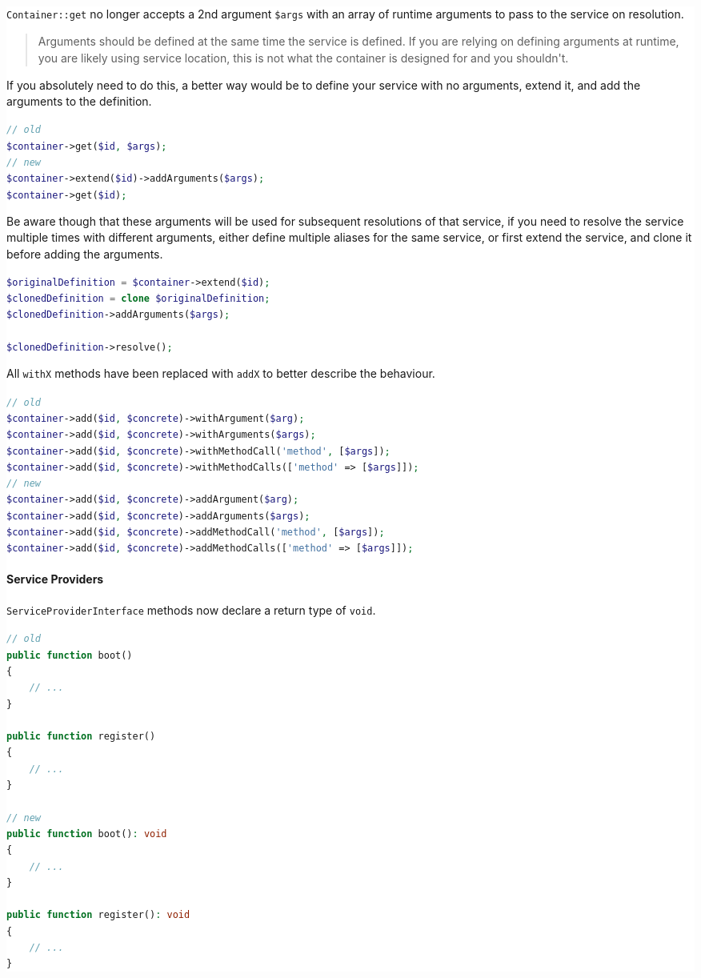 `Container::get` no longer accepts a 2nd argument `$args` with an array of runtime arguments to pass to the service on resolution. 

> Arguments should be defined at the same time the service is defined. If you are relying on defining arguments at runtime, you are likely using service location, this is not what the container is designed for and you shouldn't.

If you absolutely need to do this, a better way would be to define your service with no arguments, extend it, and add the arguments to the definition.
~~~php
// old
$container->get($id, $args);
// new
$container->extend($id)->addArguments($args);
$container->get($id);
~~~
Be aware though that these arguments will be used for subsequent resolutions of that service, if you need to resolve the service multiple times with different arguments, either define multiple aliases for the same service, or first extend the service, and clone it before adding the arguments.
~~~php
$originalDefinition = $container->extend($id);
$clonedDefinition = clone $originalDefinition;
$clonedDefinition->addArguments($args);

$clonedDefinition->resolve();
~~~

All `withX` methods have been replaced with `addX` to better describe the behaviour.
~~~php
// old
$container->add($id, $concrete)->withArgument($arg);
$container->add($id, $concrete)->withArguments($args);
$container->add($id, $concrete)->withMethodCall('method', [$args]);
$container->add($id, $concrete)->withMethodCalls(['method' => [$args]]);
// new
$container->add($id, $concrete)->addArgument($arg);
$container->add($id, $concrete)->addArguments($args);
$container->add($id, $concrete)->addMethodCall('method', [$args]);
$container->add($id, $concrete)->addMethodCalls(['method' => [$args]]);
~~~

#### Service Providers

`ServiceProviderInterface` methods now declare a return type of `void`.
~~~php
// old
public function boot()
{
    // ...
}

public function register()
{
    // ...
}

// new
public function boot(): void
{
    // ...
}

public function register(): void
{
    // ...
}
~~~